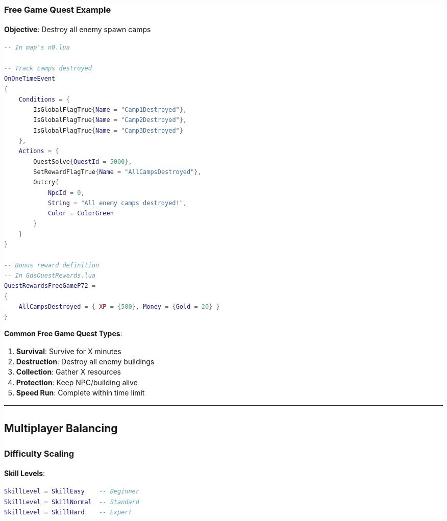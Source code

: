 
### Free Game Quest Example

**Objective**: Destroy all enemy spawn camps

```lua
-- In map's n0.lua

-- Track camps destroyed
OnOneTimeEvent
{
    Conditions = {
        IsGlobalFlagTrue{Name = "Camp1Destroyed"},
        IsGlobalFlagTrue{Name = "Camp2Destroyed"},
        IsGlobalFlagTrue{Name = "Camp3Destroyed"}
    },
    Actions = {
        QuestSolve{QuestId = 5000},
        SetRewardFlagTrue{Name = "AllCampsDestroyed"},
        Outcry{
            NpcId = 0,
            String = "All enemy camps destroyed!",
            Color = ColorGreen
        }
    }
}

-- Bonus reward definition
-- In GdsQuestRewards.lua
QuestRewardsFreeGameP72 = 
{
    AllCampsDestroyed = { XP = {500}, Money = {Gold = 20} }
}
```

**Common Free Game Quest Types**:
1. **Survival**: Survive for X minutes
2. **Destruction**: Destroy all enemy buildings
3. **Collection**: Gather X resources
4. **Protection**: Keep NPC/building alive
5. **Speed Run**: Complete within time limit

---

## Multiplayer Balancing

### Difficulty Scaling

**Skill Levels**:
```lua
SkillLevel = SkillEasy    -- Beginner
SkillLevel = SkillNormal  -- Standard
SkillLevel = SkillHard    -- Expert
```
